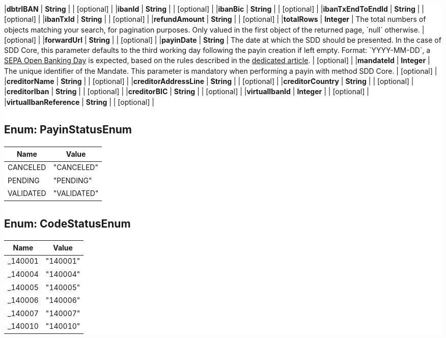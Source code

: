 |**dbtrIBAN** | **String** |  |  [optional] |
|**ibanId** | **String** |  |  [optional] |
|**ibanBic** | **String** |  |  [optional] |
|**ibanTxEndToEndId** | **String** |  |  [optional] |
|**ibanTxId** | **String** |  |  [optional] |
|**refundAmount** | **String** |  |  [optional] |
|**totalRows** | **Integer** | The total numbers of objects matching your search, for pagination purposes. Only valued in the first object of the returned page, &#x60;null&#x60; otherwise.  |  [optional] |
|**forwardUrl** | **String** |  |  [optional] |
|**payinDate** | **String** | The date at which the SDD should be presented.   In the case of SDD Core, this parameter defaults to the third working day following the payin creation if left empty.   Format: &#x60;YYYY-MM-DD&#x60;, a [SEPA Open Banking Day](/guide/overview/glossary.html#sepa-open-banking-days) is expected, based on the rules described in the [dedicated article](/guide/transfers/direct-debit.html#parameters).  |  [optional] |
|**mandateId** | **Integer** | The unique identifier of the Mandate. This parameter is mandatory when performing a payin with method SDD Core. |  [optional] |
|**creditorName** | **String** |  |  [optional] |
|**creditorAddressLine** | **String** |  |  [optional] |
|**creditorCountry** | **String** |  |  [optional] |
|**creditorIban** | **String** |  |  [optional] |
|**creditorBIC** | **String** |  |  [optional] |
|**virtualIbanId** | **Integer** |  |  [optional] |
|**virtualIbanReference** | **String** |  |  [optional] |



## Enum: PayinStatusEnum

| Name | Value |
|---- | -----|
| CANCELED | &quot;CANCELED&quot; |
| PENDING | &quot;PENDING&quot; |
| VALIDATED | &quot;VALIDATED&quot; |



## Enum: CodeStatusEnum

| Name | Value |
|---- | -----|
| _140001 | &quot;140001&quot; |
| _140004 | &quot;140004&quot; |
| _140005 | &quot;140005&quot; |
| _140006 | &quot;140006&quot; |
| _140007 | &quot;140007&quot; |
| _140010 | &quot;140010&quot; |
